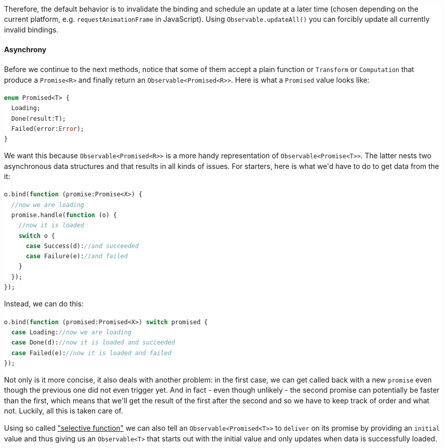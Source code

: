 Therefore, the default behavior is to invalidate the binding and schedule an update at a later time (chosen depending on the current platform, e.g. `requestAnimationFrame` in JavaScript). Using `Observable.updateAll()` you can forcibly update all currently invalid bindings.

#### Asynchrony

Before we continue to the next methods, notice that some of them accept a plain function or `Transform` or `Computation` that produce a `Promise<R>` and finally return an `Observable<Promised<R>>`. Here is what a `Promised` value looks like:

```haxe
enum Promised<T> {
  Loading;
  Done(result:T);
  Failed(error:Error);
}
```

We want this because `Observable<Promised<R>>` is a more handy representation of `Observable<Promise<T>>`. The latter nests two asynchronous data structures and that results in all kinds of issues. For starters, here is what we'd have to do to get data from the it:

```haxe
o.bind(function (promise:Promise<X>) {
  //now we are loading
  promise.handle(function (o) {
    //now it is loaded
    switch o {
      case Success(d)://and succeeded
      case Failure(e)://and failed
    }
  });
});
```

Instead, we can do this:

```haxe
o.bind(function (promised:Promised<X>) switch promised {
  case Loading://now we are loading
  case Done(d)://now it is loaded and succeeded
  case Failed(e)://now it is loaded and failed
});
```

Not only is it more concise, it also deals with another problem: in the first case, we can get called back with a new `promise` even though the previous one did not even trigger yet. And in fact - even though unlikely - the second promise can potentially be faster than the first, which means that we'll get the result of the first after the second and so we have to keep track of order and what not. Luckily, all this is taken care of.

Using so called ["selective function"](https://haxe.org/manual/types-abstract-selective-functions.html) we can also tell an `Observable<Promised<T>>` to `deliver` on its promise by providing an `initial` value and thus giving us an `Observable<T>` that starts out with the initial value and only updates when data is successfully loaded.

